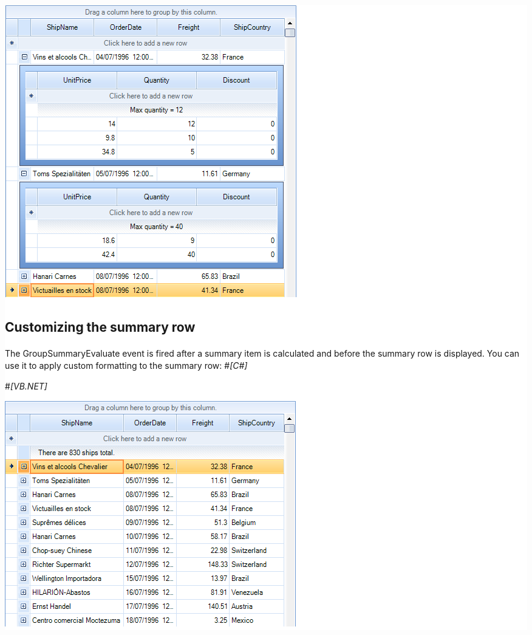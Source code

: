 ![gridview-rows-summary-rows 005](images/gridview-rows-summary-rows005.png)

## Customizing the summary row

The GroupSummaryEvaluate event is fired after a summary item is
          calculated and before the summary row is displayed.
          You can use it to apply custom formatting to the summary row:
        #_[C#]_

	

#_[VB.NET]_

	

![gridview-rows-summary-rows 006](images/gridview-rows-summary-rows006.png)
